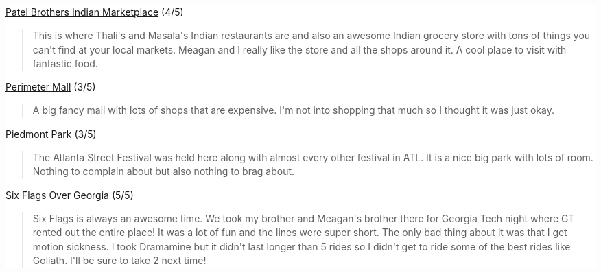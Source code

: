 <a href="http://www.patelbros.com/" target="_blank">Patel Brothers Indian Marketplace</a> (4/5)

> This is where Thali's and Masala's Indian restaurants are and also an awesome Indian grocery store with tons of things you can't find at your local
> markets. Meagan and I really like the store and all the shops around it. A cool place to visit with fantastic food.

<a href="http://www.perimetermall.com/" target="_blank">Perimeter Mall</a> (3/5)

> A big fancy mall with lots of shops that are expensive. I'm not into shopping that much so I thought it was just okay.

<a href="http://www.piedmontpark.org/" target="_blank">Piedmont Park</a> (3/5)

> The Atlanta Street Festival was held here along with almost every other festival in ATL. It is a nice big park with lots of room. Nothing to complain
> about but also nothing to brag about.

<a href="https://www.sixflags.com/overgeorgia" target="_blank">Six Flags Over Georgia</a> (5/5)

> Six Flags is always an awesome time. We took my brother and Meagan's brother there for Georgia Tech night where GT rented out the entire place! It
> was a lot of fun and the lines were super short. The only bad thing about it was that I get motion sickness. I took Dramamine but it didn't last
> longer than 5 rides so I didn't get to ride some of the best rides like Goliath. I'll be sure to take 2 next time!
